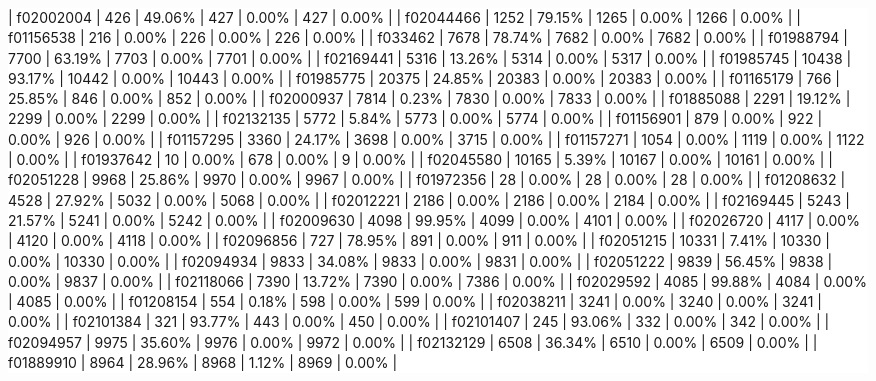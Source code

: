 | f02002004 |                  426 |                  49.06% |             427 |              0.00% |                427 |                 0.00% |
| f02044466 |                 1252 |                  79.15% |            1265 |              0.00% |               1266 |                 0.00% |
| f01156538 |                  216 |                   0.00% |             226 |              0.00% |                226 |                 0.00% |
| f033462   |                 7678 |                  78.74% |            7682 |              0.00% |               7682 |                 0.00% |
| f01988794 |                 7700 |                  63.19% |            7703 |              0.00% |               7701 |                 0.00% |
| f02169441 |                 5316 |                  13.26% |            5314 |              0.00% |               5317 |                 0.00% |
| f01985745 |                10438 |                  93.17% |           10442 |              0.00% |              10443 |                 0.00% |
| f01985775 |                20375 |                  24.85% |           20383 |              0.00% |              20383 |                 0.00% |
| f01165179 |                  766 |                  25.85% |             846 |              0.00% |                852 |                 0.00% |
| f02000937 |                 7814 |                   0.23% |            7830 |              0.00% |               7833 |                 0.00% |
| f01885088 |                 2291 |                  19.12% |            2299 |              0.00% |               2299 |                 0.00% |
| f02132135 |                 5772 |                   5.84% |            5773 |              0.00% |               5774 |                 0.00% |
| f01156901 |                  879 |                   0.00% |             922 |              0.00% |                926 |                 0.00% |
| f01157295 |                 3360 |                  24.17% |            3698 |              0.00% |               3715 |                 0.00% |
| f01157271 |                 1054 |                   0.00% |            1119 |              0.00% |               1122 |                 0.00% |
| f01937642 |                   10 |                   0.00% |             678 |              0.00% |                  9 |                 0.00% |
| f02045580 |                10165 |                   5.39% |           10167 |              0.00% |              10161 |                 0.00% |
| f02051228 |                 9968 |                  25.86% |            9970 |              0.00% |               9967 |                 0.00% |
| f01972356 |                   28 |                   0.00% |              28 |              0.00% |                 28 |                 0.00% |
| f01208632 |                 4528 |                  27.92% |            5032 |              0.00% |               5068 |                 0.00% |
| f02012221 |                 2186 |                   0.00% |            2186 |              0.00% |               2184 |                 0.00% |
| f02169445 |                 5243 |                  21.57% |            5241 |              0.00% |               5242 |                 0.00% |
| f02009630 |                 4098 |                  99.95% |            4099 |              0.00% |               4101 |                 0.00% |
| f02026720 |                 4117 |                   0.00% |            4120 |              0.00% |               4118 |                 0.00% |
| f02096856 |                  727 |                  78.95% |             891 |              0.00% |                911 |                 0.00% |
| f02051215 |                10331 |                   7.41% |           10330 |              0.00% |              10330 |                 0.00% |
| f02094934 |                 9833 |                  34.08% |            9833 |              0.00% |               9831 |                 0.00% |
| f02051222 |                 9839 |                  56.45% |            9838 |              0.00% |               9837 |                 0.00% |
| f02118066 |                 7390 |                  13.72% |            7390 |              0.00% |               7386 |                 0.00% |
| f02029592 |                 4085 |                  99.88% |            4084 |              0.00% |               4085 |                 0.00% |
| f01208154 |                  554 |                   0.18% |             598 |              0.00% |                599 |                 0.00% |
| f02038211 |                 3241 |                   0.00% |            3240 |              0.00% |               3241 |                 0.00% |
| f02101384 |                  321 |                  93.77% |             443 |              0.00% |                450 |                 0.00% |
| f02101407 |                  245 |                  93.06% |             332 |              0.00% |                342 |                 0.00% |
| f02094957 |                 9975 |                  35.60% |            9976 |              0.00% |               9972 |                 0.00% |
| f02132129 |                 6508 |                  36.34% |            6510 |              0.00% |               6509 |                 0.00% |
| f01889910 |                 8964 |                  28.96% |            8968 |              1.12% |               8969 |                 0.00% |